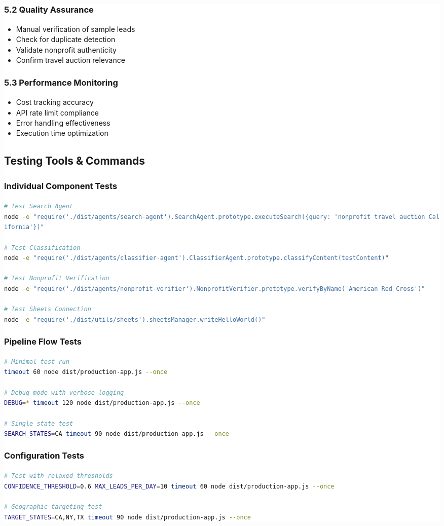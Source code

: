 ### **5.2 Quality Assurance**
- Manual verification of sample leads
- Check for duplicate detection
- Validate nonprofit authenticity
- Confirm travel auction relevance

### **5.3 Performance Monitoring**
- Cost tracking accuracy
- API rate limit compliance
- Error handling effectiveness
- Execution time optimization

## **Testing Tools & Commands**

### **Individual Component Tests**
```bash
# Test Search Agent
node -e "require('./dist/agents/search-agent').SearchAgent.prototype.executeSearch({query: 'nonprofit travel auction California'})"

# Test Classification
node -e "require('./dist/agents/classifier-agent').ClassifierAgent.prototype.classifyContent(testContent)"

# Test Nonprofit Verification
node -e "require('./dist/agents/nonprofit-verifier').NonprofitVerifier.prototype.verifyByName('American Red Cross')"

# Test Sheets Connection
node -e "require('./dist/utils/sheets').sheetsManager.writeHelloWorld()"
```

### **Pipeline Flow Tests**
```bash
# Minimal test run
timeout 60 node dist/production-app.js --once

# Debug mode with verbose logging
DEBUG=* timeout 120 node dist/production-app.js --once

# Single state test
SEARCH_STATES=CA timeout 90 node dist/production-app.js --once
```

### **Configuration Tests**
```bash
# Test with relaxed thresholds
CONFIDENCE_THRESHOLD=0.6 MAX_LEADS_PER_DAY=10 timeout 60 node dist/production-app.js --once

# Geographic targeting test
TARGET_STATES=CA,NY,TX timeout 90 node dist/production-app.js --once
```
